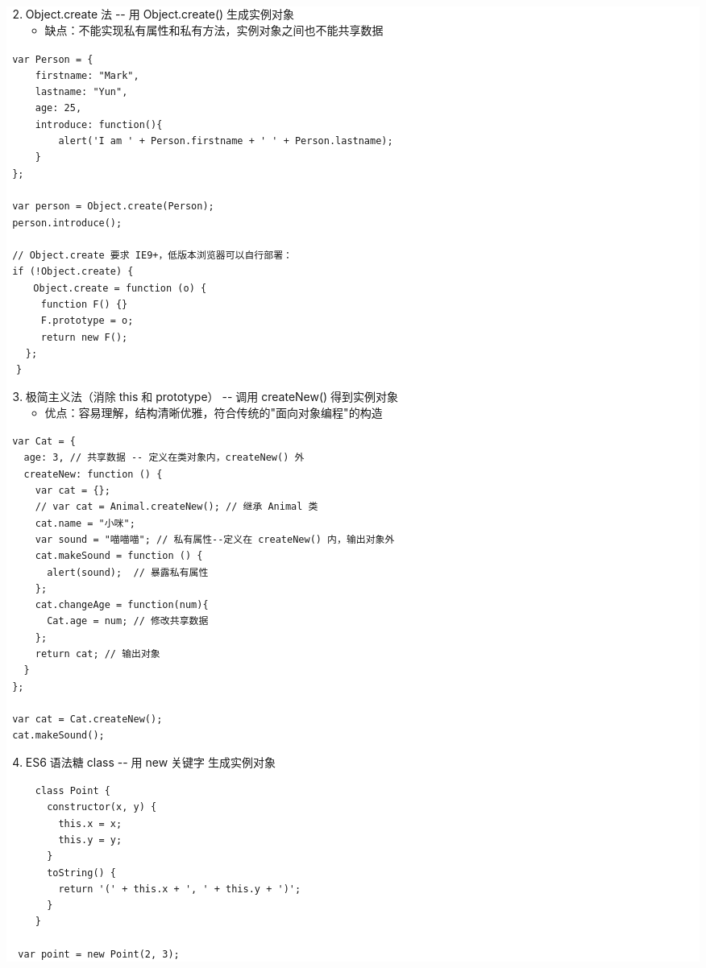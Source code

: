 2. Object.create 法 -- 用 Object.create() 生成实例对象
    - 缺点：不能实现私有属性和私有方法，实例对象之间也不能共享数据

```
 var Person = {
     firstname: "Mark",
     lastname: "Yun",
     age: 25,
     introduce: function(){
         alert('I am ' + Person.firstname + ' ' + Person.lastname);
     }
 };

 var person = Object.create(Person);
 person.introduce();

 // Object.create 要求 IE9+，低版本浏览器可以自行部署：
 if (!Object.create) {
　   Object.create = function (o) {
　　　 function F() {}
　　　 F.prototype = o;
　　　 return new F();
　　};
　}
```

3. 极简主义法（消除 this 和 prototype） -- 调用 createNew() 得到实例对象
    - 优点：容易理解，结构清晰优雅，符合传统的"面向对象编程"的构造

```
 var Cat = {
   age: 3, // 共享数据 -- 定义在类对象内，createNew() 外
   createNew: function () {
     var cat = {};
     // var cat = Animal.createNew(); // 继承 Animal 类
     cat.name = "小咪";
     var sound = "喵喵喵"; // 私有属性--定义在 createNew() 内，输出对象外
     cat.makeSound = function () {
       alert(sound);  // 暴露私有属性
     };
     cat.changeAge = function(num){
       Cat.age = num; // 修改共享数据
     };
     return cat; // 输出对象
   }
 };

 var cat = Cat.createNew();
 cat.makeSound();
```

4. ES6 语法糖 class -- 用 new 关键字 生成实例对象

```
     class Point {
       constructor(x, y) {
         this.x = x;
         this.y = y;
       }
       toString() {
         return '(' + this.x + ', ' + this.y + ')';
       }
     }

  var point = new Point(2, 3);
```
